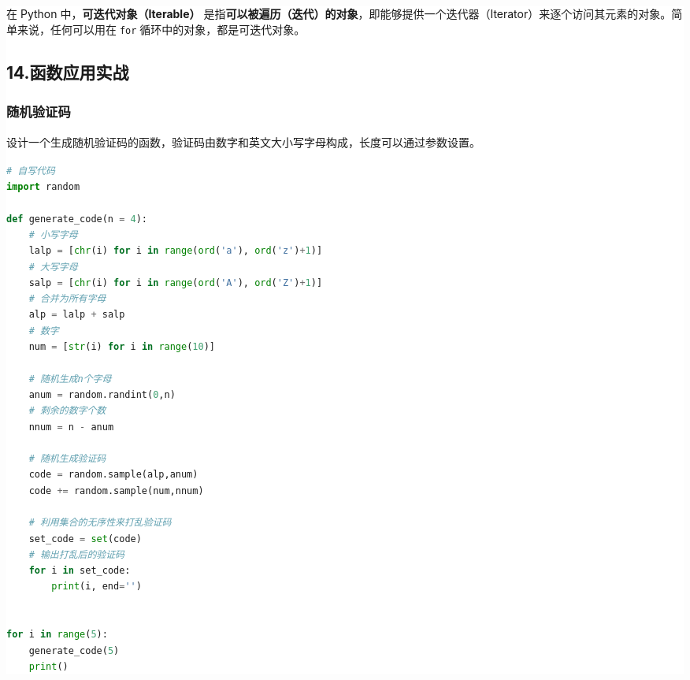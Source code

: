 在 Python 中，**可迭代对象（Iterable）** 是指**可以被遍历（迭代）的对象**，即能够提供一个迭代器（Iterator）来逐个访问其元素的对象。简单来说，任何可以用在 `for` 循环中的对象，都是可迭代对象。

## 14.函数应用实战

### 随机验证码

设计一个生成随机验证码的函数，验证码由数字和英文大小写字母构成，长度可以通过参数设置。

```python
# 自写代码
import random

def generate_code(n = 4):
    # 小写字母
    lalp = [chr(i) for i in range(ord('a'), ord('z')+1)]
    # 大写字母
    salp = [chr(i) for i in range(ord('A'), ord('Z')+1)]
    # 合并为所有字母
    alp = lalp + salp
    # 数字
    num = [str(i) for i in range(10)]
    
    # 随机生成n个字母
    anum = random.randint(0,n)
    # 剩余的数字个数
    nnum = n - anum

    # 随机生成验证码
    code = random.sample(alp,anum)
    code += random.sample(num,nnum)

    # 利用集合的无序性来打乱验证码
    set_code = set(code)
    # 输出打乱后的验证码
    for i in set_code:
        print(i, end='')


for i in range(5):
    generate_code(5)
    print()
